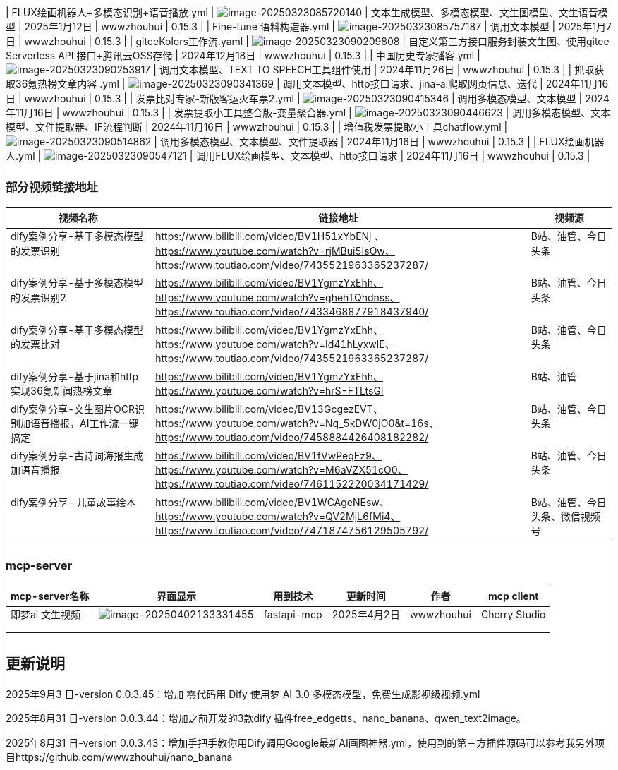 | FLUX绘画机器人+多模态识别+语音播放.yml | ![image-20250323085720140](https://mypicture-1258720957.cos.ap-nanjing.myqcloud.com/Obsidian/image-20250323085720140.png) | 文本生成模型、多模态模型、文生图模型、文生语音模型 | 2025年1月12日 | wwwzhouhui | 0.15.3 |
| Fine-tune 语料构造器.yml | ![image-20250323085757187](https://mypicture-1258720957.cos.ap-nanjing.myqcloud.com/Obsidian/image-20250323085757187.png) | 调用文本模型 | 2025年1月7日 | wwwzhouhui | 0.15.3 |
| giteeKolors工作流.yaml | ![image-20250323090209808](https://mypicture-1258720957.cos.ap-nanjing.myqcloud.com/Obsidian/image-20250323090209808.png) | 自定义第三方接口服务封装文生图、使用gitee Serverless API 接口+腾讯云OSS存储 | 2024年12月18日 | wwwzhouhui | 0.15.3 |
| 中国历史专家播客.yml | ![image-20250323090253917](https://mypicture-1258720957.cos.ap-nanjing.myqcloud.com/Obsidian/image-20250323090253917.png) | 调用文本模型、TEXT TO SPEECH工具组件使用 | 2024年11月26日 | wwwzhouhui | 0.15.3 |
| 抓取获取36氪热榜文章内容 .yml | ![image-20250323090341369](https://mypicture-1258720957.cos.ap-nanjing.myqcloud.com/Obsidian/image-20250323090341369.png) | 调用文本模型、http接口请求、jina-ai爬取网页信息、迭代 | 2024年11月16日 | wwwzhouhui | 0.15.3 |
| 发票比对专家-新版客运火车票2.yml | ![image-20250323090415346](https://mypicture-1258720957.cos.ap-nanjing.myqcloud.com/Obsidian/image-20250323090415346.png) | 调用多模态模型、文本模型 | 2024年11月16日 | wwwzhouhui | 0.15.3 |
| 发票提取小工具整合版-变量聚合器.yml | ![image-20250323090446623](https://mypicture-1258720957.cos.ap-nanjing.myqcloud.com/Obsidian/image-20250323090446623.png) | 调用多模态模型、文本模型、文件提取器、IF流程判断 | 2024年11月16日 | wwwzhouhui | 0.15.3 |
| 增值税发票提取小工具chatflow.yml | ![image-20250323090514862](https://mypicture-1258720957.cos.ap-nanjing.myqcloud.com/Obsidian/image-20250323090514862.png) | 调用多模态模型、文本模型、文件提取器 | 2024年11月16日 | wwwzhouhui | 0.15.3 |
| FLUX绘画机器人.yml                       | ![image-20250323090547121](https://mypicture-1258720957.cos.ap-nanjing.myqcloud.com/Obsidian/image-20250323090547121.png) | 调用FLUX绘画模型、文本模型、http接口请求                     | 2024年11月16日          | wwwzhouhui           | 0.15.3               |

### 部分视频链接地址

| 视频名称                                                 | 链接地址                                                     | 视频源                          |
| -------------------------------------------------------- | ------------------------------------------------------------ | ------------------------------- |
| dify案例分享-基于多模态模型的发票识别                    | https://www.bilibili.com/video/BV1H51xYbENj 、https://www.youtube.com/watch?v=rjMBui5IsOw、https://www.toutiao.com/video/7435521963365237287/ | B站、油管、今日头条             |
| dify案例分享-基于多模态模型的发票识别2                   | https://www.bilibili.com/video/BV1YgmzYxEhh、https://www.youtube.com/watch?v=ghehTQhdnss、https://www.toutiao.com/video/7433468877918437940/ | B站、油管、今日头条             |
| dify案例分享-基于多模态模型的发票比对                    | https://www.bilibili.com/video/BV1YgmzYxEhh、https://www.youtube.com/watch?v=Id41hLyxwlE、https://www.toutiao.com/video/7435521963365237287/ | B站、油管、今日头条             |
| dify案例分享-基于jina和http实现36氪新闻热榜文章          | https://www.bilibili.com/video/BV1YgmzYxEhh、https://www.youtube.com/watch?v=hrS-FTLtsGI | B站、油管                       |
| dify案例分享-文生图片OCR识别加语音播报，AI工作流一键搞定 | https://www.bilibili.com/video/BV13GcgezEVT、https://www.youtube.com/watch?v=Nq_5kDW0jO0&t=16s、https://www.toutiao.com/video/7458884426408182282/ | B站、油管、今日头条             |
| dify案例分享-古诗词海报生成加语音播报                    | https://www.bilibili.com/video/BV1fVwPeqEz9、https://www.youtube.com/watch?v=M6aVZX51cO0、https://www.toutiao.com/video/7461152220034171429/ | B站、油管、今日头条             |
| dify案例分享- 儿童故事绘本                               | https://www.bilibili.com/video/BV1WCAgeNEsw、https://www.youtube.com/watch?v=QV2MjL6fMi4、https://www.toutiao.com/video/7471874756129505792/ | B站、油管、今日头条、微信视频号 |

###  mcp-server

| mcp-server名称  | 界面显示                                                     | 用到技术    | 更新时间     | 作者       | mcp client    |
| --------------- | ------------------------------------------------------------ | ----------- | ------------ | ---------- | ------------- |
| 即梦ai 文生视频 | ![image-20250402133331455](https://mypicture-1258720957.cos.ap-nanjing.myqcloud.com/image-20250402133331455.png) | fastapi-mcp | 2025年4月2日 | wwwzhouhui | Cherry Studio |
|                 |                                                              |             |              |            |               |
|                 |                                                              |             |              |            |               |



## 更新说明
2025年9月3 日-version 0.0.3.45：增加 零代码用 Dify 使用梦 AI 3.0 多模态模型，免费生成影视级视频.yml

2025年8月31 日-version 0.0.3.44：增加之前开发的3款dify 插件free_edgetts、nano_banana、qwen_text2image。

2025年8月31 日-version 0.0.3.43：增加手把手教你用Dify调用Google最新AI画图神器.yml，使用到的第三方插件源码可以参考我另外项目https://github.com/wwwzhouhui/nano_banana
